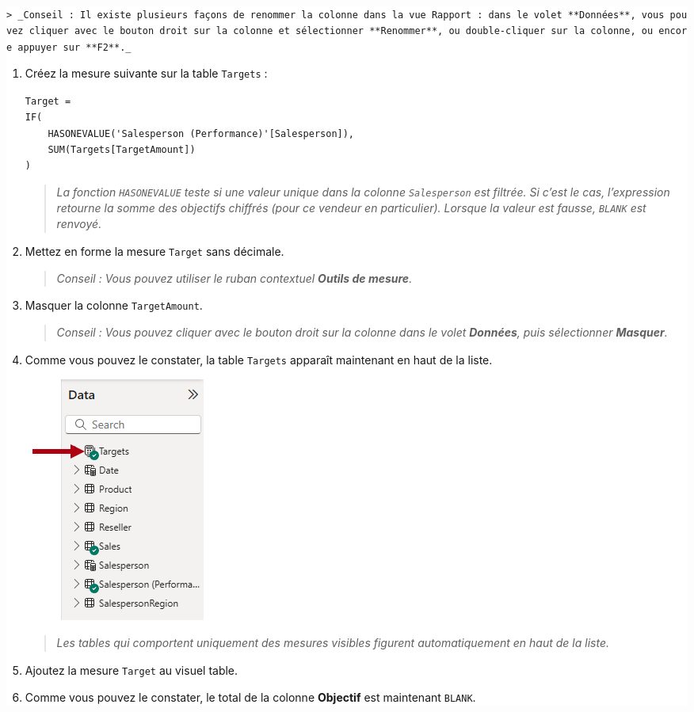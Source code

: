     > _Conseil : Il existe plusieurs façons de renommer la colonne dans la vue Rapport : dans le volet **Données**, vous pouvez cliquer avec le bouton droit sur la colonne et sélectionner **Renommer**, ou double-cliquer sur la colonne, ou encore appuyer sur **F2**._

1. Créez la mesure suivante sur la table `Targets` :

    ```dax
    Target =
    IF(
        HASONEVALUE('Salesperson (Performance)'[Salesperson]),
        SUM(Targets[TargetAmount])
    )
    ```

    > _La fonction `HASONEVALUE` teste si une valeur unique dans la colonne `Salesperson` est filtrée. Si c’est le cas, l’expression retourne la somme des objectifs chiffrés (pour ce vendeur en particulier). Lorsque la valeur est fausse, `BLANK` est renvoyé._

1. Mettez en forme la mesure `Target` sans décimale.

    > _Conseil : Vous pouvez utiliser le ruban contextuel **Outils de mesure**._

1. Masquer la colonne `TargetAmount`.

    > _Conseil : Vous pouvez cliquer avec le bouton droit sur la colonne dans le volet **Données**, puis sélectionner **Masquer**._

1. Comme vous pouvez le constater, la table `Targets` apparaît maintenant en haut de la liste.

    ![Image 31](Linked_image_Files/04-create-dax-calculations_image50.png)

    > _Les tables qui comportent uniquement des mesures visibles figurent automatiquement en haut de la liste._

1. Ajoutez la mesure `Target` au visuel table.

1. Comme vous pouvez le constater, le total de la colonne **Objectif** est maintenant `BLANK`.
